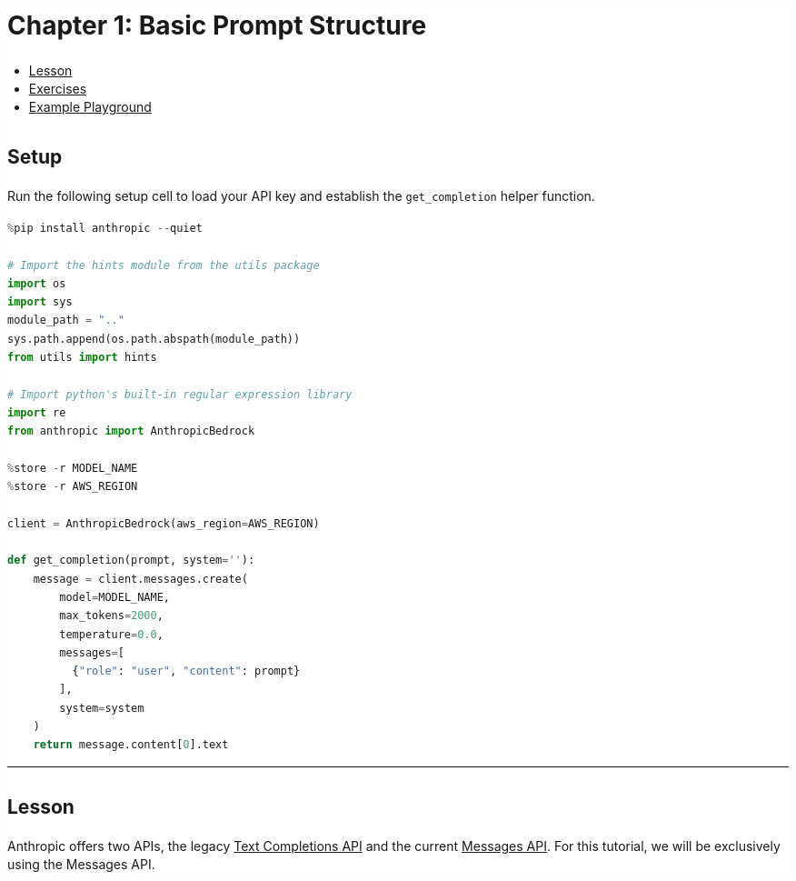 # Chapter 1: Basic Prompt Structure

- [Lesson](#lesson)
- [Exercises](#exercises)
- [Example Playground](#example-playground)

## Setup

Run the following setup cell to load your API key and establish the `get_completion` helper function.


```python
%pip install anthropic --quiet

# Import the hints module from the utils package
import os
import sys
module_path = ".."
sys.path.append(os.path.abspath(module_path))
from utils import hints

# Import python's built-in regular expression library
import re
from anthropic import AnthropicBedrock

%store -r MODEL_NAME
%store -r AWS_REGION

client = AnthropicBedrock(aws_region=AWS_REGION)

def get_completion(prompt, system=''):
    message = client.messages.create(
        model=MODEL_NAME,
        max_tokens=2000,
        temperature=0.0,
        messages=[
          {"role": "user", "content": prompt}
        ],
        system=system
    )
    return message.content[0].text
```

---

## Lesson

Anthropic offers two APIs, the legacy [Text Completions API](https://docs.aws.amazon.com/bedrock/latest/userguide/model-parameters-anthropic-claude-text-completion.html) and the current [Messages API](https://docs.aws.amazon.com/bedrock/latest/userguide/model-parameters-anthropic-claude-messages.html). For this tutorial, we will be exclusively using the Messages API.
